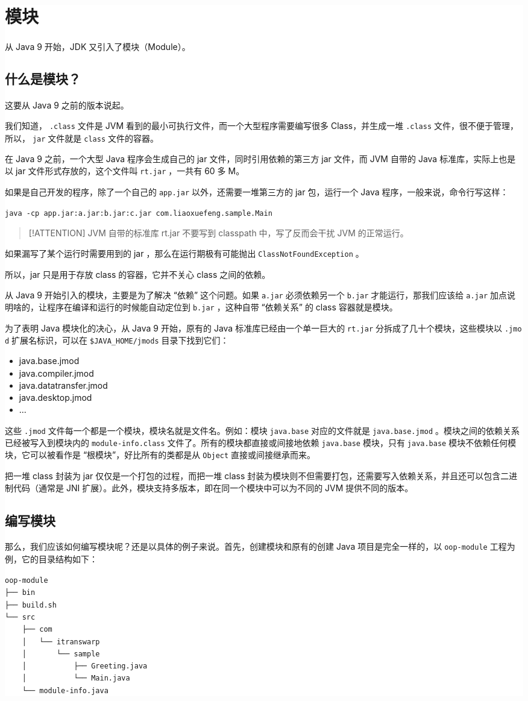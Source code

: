 

# **模块**

从 Java 9 开始，JDK 又引入了模块（Module）。

## 什么是模块？

这要从 Java 9 之前的版本说起。

我们知道， `.class` 文件是 JVM 看到的最小可执行文件，而一个大型程序需要编写很多 Class，并生成一堆 `.class` 文件，很不便于管理，所以， `jar` 文件就是 `class` 文件的容器。

在 Java 9 之前，一个大型 Java 程序会生成自己的 jar 文件，同时引用依赖的第三方 jar 文件，而 JVM 自带的 Java 标准库，实际上也是以 jar 文件形式存放的，这个文件叫 `rt.jar` ，一共有 60 多 M。

如果是自己开发的程序，除了一个自己的 `app.jar` 以外，还需要一堆第三方的 jar 包，运行一个 Java 程序，一般来说，命令行写这样：

```
java -cp app.jar:a.jar:b.jar:c.jar com.liaoxuefeng.sample.Main
```

> [!ATTENTION]
> JVM 自带的标准库 rt.jar 不要写到 classpath 中，写了反而会干扰 JVM 的正常运行。


如果漏写了某个运行时需要用到的 jar ，那么在运行期极有可能抛出 `ClassNotFoundException` 。

所以，jar 只是用于存放 class 的容器，它并不关心 class 之间的依赖。

从 Java 9 开始引入的模块，主要是为了解决 “依赖” 这个问题。如果 `a.jar` 必须依赖另一个 `b.jar` 才能运行，那我们应该给 `a.jar` 加点说明啥的，让程序在编译和运行的时候能自动定位到 `b.jar` ，这种自带 “依赖关系” 的 class 容器就是模块。

为了表明 Java 模块化的决心，从 Java 9 开始，原有的 Java 标准库已经由一个单一巨大的 `rt.jar` 分拆成了几十个模块，这些模块以 `.jmod` 扩展名标识，可以在 `$JAVA_HOME/jmods` 目录下找到它们：

- java.base.jmod
- java.compiler.jmod
- java.datatransfer.jmod
- java.desktop.jmod
- ...

这些 `.jmod` 文件每一个都是一个模块，模块名就是文件名。例如：模块 `java.base` 对应的文件就是 `java.base.jmod` 。模块之间的依赖关系已经被写入到模块内的 `module-info.class` 文件了。所有的模块都直接或间接地依赖 `java.base` 模块，只有 `java.base` 模块不依赖任何模块，它可以被看作是 “根模块”，好比所有的类都是从 `Object` 直接或间接继承而来。

把一堆 class 封装为 jar 仅仅是一个打包的过程，而把一堆 class 封装为模块则不但需要打包，还需要写入依赖关系，并且还可以包含二进制代码（通常是 JNI 扩展）。此外，模块支持多版本，即在同一个模块中可以为不同的 JVM 提供不同的版本。


## 编写模块

那么，我们应该如何编写模块呢？还是以具体的例子来说。首先，创建模块和原有的创建 Java 项目是完全一样的，以 `oop-module` 工程为例，它的目录结构如下：

    oop-module
    ├── bin
    ├── build.sh
    └── src
        ├── com
        │   └── itranswarp
        │       └── sample
        │           ├── Greeting.java
        │           └── Main.java
        └── module-info.java

